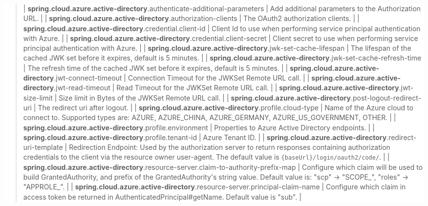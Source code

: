 > | **spring.cloud.azure.active-directory**.authenticate-additional-parameters            | Add additional parameters to the Authorization URL.                                                                                                                                                                   |
> | **spring.cloud.azure.active-directory**.authorization-clients                         | The OAuth2 authorization clients.                                                                                                                                                                                     |
> | **spring.cloud.azure.active-directory**.credential.client-id                          | Client Id to use when performing service principal authentication with Azure.                                                                                                                                         |
> | **spring.cloud.azure.active-directory**.credential.client-secret                      | Client secret to use when performing service principal authentication with Azure.                                                                                                                                     |
> | **spring.cloud.azure.active-directory**.jwk-set-cache-lifespan                        | The lifespan of the cached JWK set before it expires, default is 5 minutes.                                                                                                                                           |
> | **spring.cloud.azure.active-directory**.jwk-set-cache-refresh-time                    | The refresh time of the cached JWK set before it expires, default is 5 minutes.                                                                                                                                       |
> | **spring.cloud.azure.active-directory**.jwt-connect-timeout                           | Connection Timeout for the JWKSet Remote URL call.                                                                                                                                                                    |
> | **spring.cloud.azure.active-directory**.jwt-read-timeout                              | Read Timeout for the JWKSet Remote URL call.                                                                                                                                                                          |
> | **spring.cloud.azure.active-directory**.jwt-size-limit                                | Size limit in Bytes of the JWKSet Remote URL call.                                                                                                                                                                    |
> | **spring.cloud.azure.active-directory**.post-logout-redirect-uri                      | The redirect uri after logout.                                                                                                                                                                                        |
> | **spring.cloud.azure.active-directory**.profile.cloud-type                            | Name of the Azure cloud to connect to. Supported types are: AZURE, AZURE_CHINA, AZURE_GERMANY, AZURE_US_GOVERNMENT, OTHER.                                                                                            |
> | **spring.cloud.azure.active-directory**.profile.environment                           | Properties to Azure Active Directory endpoints.                                                                                                                                                                       |
> | **spring.cloud.azure.active-directory**.profile.tenant-id                             | Azure Tenant ID.                                                                                                                                                                                                      |
> | **spring.cloud.azure.active-directory**.redirect-uri-template                         | Redirection Endpoint: Used by the authorization server to return responses containing authorization credentials to the client via the resource owner user-agent. The default value is `{baseUrl}/login/oauth2/code/`. |
> | **spring.cloud.azure.active-directory**.resource-server.claim-to-authority-prefix-map | Configure which claim will be used to build GrantedAuthority, and prefix of the GrantedAuthority's string value. Default value is: "scp" -> "SCOPE_", "roles" -> "APPROLE_".                                      |
> | **spring.cloud.azure.active-directory**.resource-server.principal-claim-name          | Configure which claim in access token be returned in AuthenticatedPrincipal#getName. Default value is "sub".                                                                                                          |